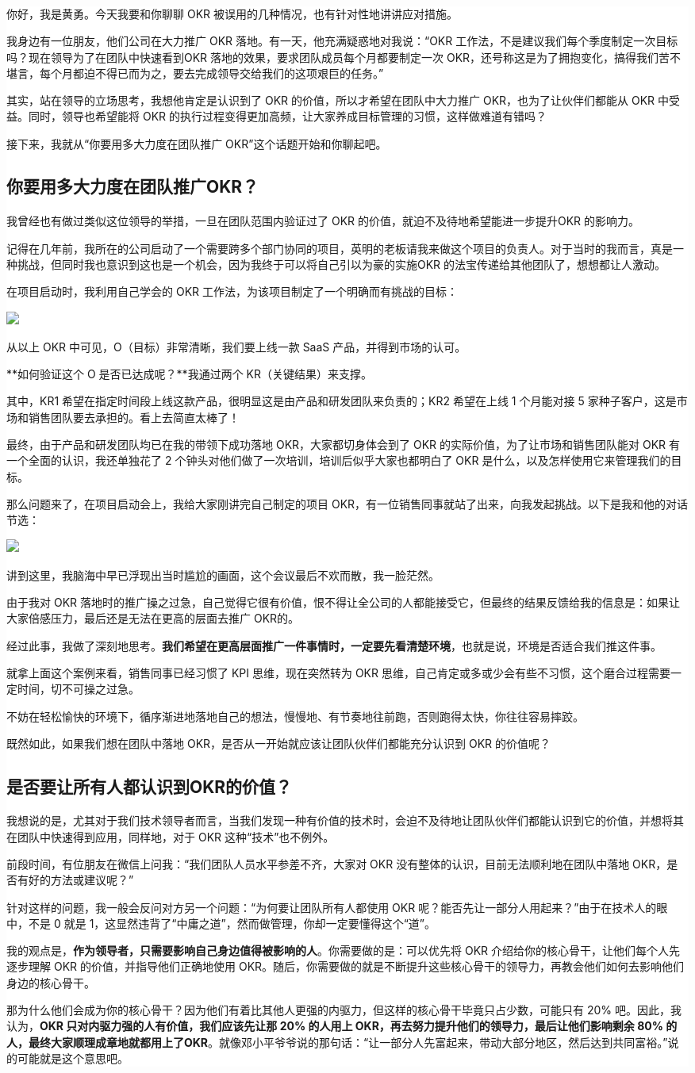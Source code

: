 你好，我是黄勇。今天我要和你聊聊 OKR 被误用的几种情况，也有针对性地讲讲应对措施。

我身边有一位朋友，他们公司在大力推广 OKR 落地。有一天，他充满疑惑地对我说：“OKR 工作法，不是建议我们每个季度制定一次目标吗？现在领导为了在团队中快速看到OKR 落地的效果，要求团队成员每个月都要制定一次 OKR，还号称这是为了拥抱变化，搞得我们苦不堪言，每个月都迫不得已而为之，要去完成领导交给我们的这项艰巨的任务。”

其实，站在领导的立场思考，我想他肯定是认识到了 OKR 的价值，所以才希望在团队中大力推广 OKR，也为了让伙伴们都能从 OKR 中受益。同时，领导也希望能将 OKR 的执行过程变得更加高频，让大家养成目标管理的习惯，这样做难道有错吗？

接下来，我就从“你要用多大力度在团队推广 OKR”这个话题开始和你聊起吧。

## 你要用多大力度在团队推广OKR？

我曾经也有做过类似这位领导的举措，一旦在团队范围内验证过了 OKR 的价值，就迫不及待地希望能进一步提升OKR 的影响力。

记得在几年前，我所在的公司启动了一个需要跨多个部门协同的项目，英明的老板请我来做这个项目的负责人。对于当时的我而言，真是一种挑战，但同时我也意识到这也是一个机会，因为我终于可以将自己引以为豪的实施OKR 的法宝传递给其他团队了，想想都让人激动。

在项目启动时，我利用自己学会的 OKR 工作法，为该项目制定了一个明确而有挑战的目标：

![](https://static001.geekbang.org/resource/image/ca/5c/ca567f41106deae3c79d12bb610fcd5c.png?wh=1052%2A233)

从以上 OKR 中可见，O（目标）非常清晰，我们要上线一款 SaaS 产品，并得到市场的认可。

**如何验证这个 O 是否已达成呢？**我通过两个 KR（关键结果）来支撑。

其中，KR1 希望在指定时间段上线这款产品，很明显这是由产品和研发团队来负责的；KR2 希望在上线 1 个月能对接 5 家种子客户，这是市场和销售团队要去承担的。看上去简直太棒了！

最终，由于产品和研发团队均已在我的带领下成功落地 OKR，大家都切身体会到了 OKR 的实际价值，为了让市场和销售团队能对 OKR 有一个全面的认识，我还单独花了 2 个钟头对他们做了一次培训，培训后似乎大家也都明白了 OKR 是什么，以及怎样使用它来管理我们的目标。

那么问题来了，在项目启动会上，我给大家刚讲完自己制定的项目 OKR，有一位销售同事就站了出来，向我发起挑战。以下是我和他的对话节选：

![](https://static001.geekbang.org/resource/image/ce/40/cea7021002f0c9e783ed4ecedca7c540.png?wh=1158%2A645)

讲到这里，我脑海中早已浮现出当时尴尬的画面，这个会议最后不欢而散，我一脸茫然。

由于我对 OKR 落地时的推广操之过急，自己觉得它很有价值，恨不得让全公司的人都能接受它，但最终的结果反馈给我的信息是：如果让大家倍感压力，最后还是无法在更高的层面去推广 OKR的。

经过此事，我做了深刻地思考。**我们希望在更高层面推广一件事情时，一定要先看清楚环境**，也就是说，环境是否适合我们推这件事。

就拿上面这个案例来看，销售同事已经习惯了 KPI 思维，现在突然转为 OKR 思维，自己肯定或多或少会有些不习惯，这个磨合过程需要一定时间，切不可操之过急。

不妨在轻松愉快的环境下，循序渐进地落地自己的想法，慢慢地、有节奏地往前跑，否则跑得太快，你往往容易摔跤。

既然如此，如果我们想在团队中落地 OKR，是否从一开始就应该让团队伙伴们都能充分认识到 OKR 的价值呢？

## 是否要让所有人都认识到OKR的价值？

我想说的是，尤其对于我们技术领导者而言，当我们发现一种有价值的技术时，会迫不及待地让团队伙伴们都能认识到它的价值，并想将其在团队中快速得到应用，同样地，对于 OKR 这种“技术”也不例外。

前段时间，有位朋友在微信上问我：“我们团队人员水平参差不齐，大家对 OKR 没有整体的认识，目前无法顺利地在团队中落地 OKR，是否有好的方法或建议呢？”

针对这样的问题，我一般会反问对方另一个问题：“为何要让团队所有人都使用 OKR 呢？能否先让一部分人用起来？”由于在技术人的眼中，不是 0 就是 1，这显然违背了“中庸之道”，然而做管理，你却一定要懂得这个“道”。

我的观点是，**作为领导者，只需要影响自己身边值得被影响的人**。你需要做的是：可以优先将 OKR 介绍给你的核心骨干，让他们每个人先逐步理解 OKR 的价值，并指导他们正确地使用 OKR。随后，你需要做的就是不断提升这些核心骨干的领导力，再教会他们如何去影响他们身边的核心骨干。

那为什么他们会成为你的核心骨干？因为他们有着比其他人更强的内驱力，但这样的核心骨干毕竟只占少数，可能只有 20% 吧。因此，我认为，**OKR 只对内驱力强的人有价值，我们应该先让那 20% 的人用上 OKR，再去努力提升他们的领导力，最后让他们影响剩余 80% 的人，最终大家顺理成章地就都用上了OKR**。就像邓小平爷爷说的那句话：“让一部分人先富起来，带动大部分地区，然后达到共同富裕。”说的可能就是这个意思吧。

